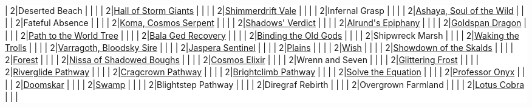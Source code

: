 |                    2|Deserted Beach                                                                                        |                     |              |
|                    2|[Hall of Storm Giants](http://gatherer.wizards.com/Pages/Card/Details.aspx?multiverseid=527544)       |                     |              |
|                    2|[Shimmerdrift Vale](http://gatherer.wizards.com/Pages/Card/Details.aspx?multiverseid=503887)          |                     |              |
|                    2|Infernal Grasp                                                                                        |                     |              |
|                    2|[Ashaya, Soul of the Wild](http://gatherer.wizards.com/Pages/Card/Details.aspx?multiverseid=491824)   |                     |              |
|                    2|Fateful Absence                                                                                       |                     |              |
|                    2|[Koma, Cosmos Serpent](http://gatherer.wizards.com/Pages/Card/Details.aspx?multiverseid=503837)       |                     |              |
|                    2|[Shadows' Verdict](http://gatherer.wizards.com/Pages/Card/Details.aspx?multiverseid=491762)           |                     |              |
|                    2|[Alrund's Epiphany](http://gatherer.wizards.com/Pages/Card/Details.aspx?multiverseid=503648)          |                     |              |
|                    2|[Goldspan Dragon](http://gatherer.wizards.com/Pages/Card/Details.aspx?multiverseid=503751)            |                     |              |
|                    2|[Path to the World Tree](http://gatherer.wizards.com/Pages/Card/Details.aspx?multiverseid=503802)     |                     |              |
|                    2|[Bala Ged Recovery](http://gatherer.wizards.com/Pages/Card/Details.aspx?multiverseid=491825)          |                     |              |
|                    2|[Binding the Old Gods](http://gatherer.wizards.com/Pages/Card/Details.aspx?multiverseid=503822)       |                     |              |
|                    2|Shipwreck Marsh                                                                                       |                     |              |
|                    2|[Waking the Trolls](http://gatherer.wizards.com/Pages/Card/Details.aspx?multiverseid=503850)          |                     |              |
|                    2|[Varragoth, Bloodsky Sire](http://gatherer.wizards.com/Pages/Card/Details.aspx?multiverseid=503726)   |                     |              |
|                    2|[Jaspera Sentinel](http://gatherer.wizards.com/Pages/Card/Details.aspx?multiverseid=503792)           |                     |              |
|                    2|[Plains](http://gatherer.wizards.com/Pages/Card/Details.aspx?multiverseid=439856)                     |                     |              |
|                    2|[Wish](http://gatherer.wizards.com/Pages/Card/Details.aspx?multiverseid=527453)                       |                     |              |
|                    2|[Showdown of the Skalds](http://gatherer.wizards.com/Pages/Card/Details.aspx?multiverseid=503845)     |                     |              |
|                    2|[Forest](http://gatherer.wizards.com/Pages/Card/Details.aspx?multiverseid=439860)                     |                     |              |
|                    2|[Nissa of Shadowed Boughs](http://gatherer.wizards.com/Pages/Card/Details.aspx?multiverseid=491882)   |                     |              |
|                    2|[Cosmos Elixir](http://gatherer.wizards.com/Pages/Card/Details.aspx?multiverseid=503853)              |                     |              |
|                    2|Wrenn and Seven                                                                                       |                     |              |
|                    2|[Glittering Frost](http://gatherer.wizards.com/Pages/Card/Details.aspx?multiverseid=503785)           |                     |              |
|                    2|[Riverglide Pathway](http://gatherer.wizards.com/Pages/Card/Details.aspx?multiverseid=491920)         |                     |              |
|                    2|[Cragcrown Pathway](http://gatherer.wizards.com/Pages/Card/Details.aspx?multiverseid=491915)          |                     |              |
|                    2|[Brightclimb Pathway](http://gatherer.wizards.com/Pages/Card/Details.aspx?multiverseid=491911)        |                     |              |
|                    2|[Solve the Equation](http://gatherer.wizards.com/Pages/Card/Details.aspx?multiverseid=513531)         |                     |              |
|                    2|[Professor Onyx](http://gatherer.wizards.com/Pages/Card/Details.aspx?multiverseid=513560)             |                     |              |
|                    2|[Doomskar](http://gatherer.wizards.com/Pages/Card/Details.aspx?multiverseid=503613)                   |                     |              |
|                    2|[Swamp](http://gatherer.wizards.com/Pages/Card/Details.aspx?multiverseid=439858)                      |                     |              |
|                    2|Blightstep Pathway                                                                                    |                     |              |
|                    2|Diregraf Rebirth                                                                                      |                     |              |
|                    2|Overgrown Farmland                                                                                    |                     |              |
|                    2|[Lotus Cobra](http://gatherer.wizards.com/Pages/Card/Details.aspx?multiverseid=438740)                |                     |              |